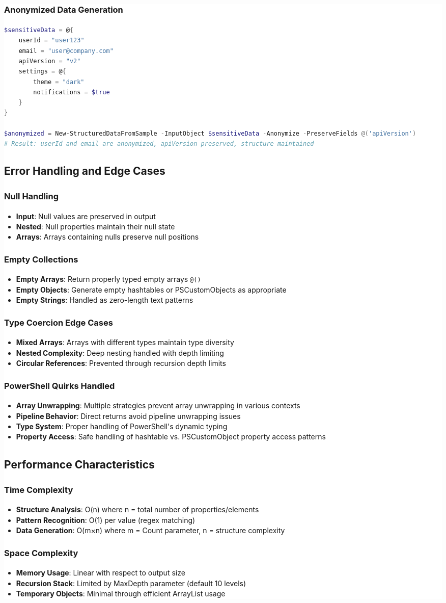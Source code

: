 ### Anonymized Data Generation
```powershell
$sensitiveData = @{
    userId = "user123"
    email = "user@company.com"
    apiVersion = "v2"
    settings = @{
        theme = "dark"
        notifications = $true
    }
}

$anonymized = New-StructuredDataFromSample -InputObject $sensitiveData -Anonymize -PreserveFields @('apiVersion')
# Result: userId and email are anonymized, apiVersion preserved, structure maintained
```

## Error Handling and Edge Cases

### Null Handling
- **Input**: Null values are preserved in output
- **Nested**: Null properties maintain their null state
- **Arrays**: Arrays containing nulls preserve null positions

### Empty Collections
- **Empty Arrays**: Return properly typed empty arrays `@()`
- **Empty Objects**: Generate empty hashtables or PSCustomObjects as appropriate
- **Empty Strings**: Handled as zero-length text patterns

### Type Coercion Edge Cases
- **Mixed Arrays**: Arrays with different types maintain type diversity
- **Nested Complexity**: Deep nesting handled with depth limiting
- **Circular References**: Prevented through recursion depth limits

### PowerShell Quirks Handled
- **Array Unwrapping**: Multiple strategies prevent array unwrapping in various contexts
- **Pipeline Behavior**: Direct returns avoid pipeline unwrapping issues
- **Type System**: Proper handling of PowerShell's dynamic typing
- **Property Access**: Safe handling of hashtable vs. PSCustomObject property access patterns

## Performance Characteristics

### Time Complexity
- **Structure Analysis**: O(n) where n = total number of properties/elements
- **Pattern Recognition**: O(1) per value (regex matching)
- **Data Generation**: O(m×n) where m = Count parameter, n = structure complexity

### Space Complexity
- **Memory Usage**: Linear with respect to output size
- **Recursion Stack**: Limited by MaxDepth parameter (default 10 levels)
- **Temporary Objects**: Minimal through efficient ArrayList usage
